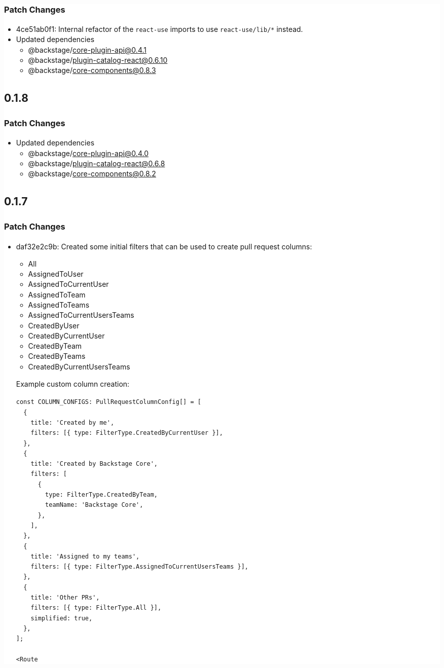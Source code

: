### Patch Changes

- 4ce51ab0f1: Internal refactor of the `react-use` imports to use `react-use/lib/*` instead.
- Updated dependencies
  - @backstage/core-plugin-api@0.4.1
  - @backstage/plugin-catalog-react@0.6.10
  - @backstage/core-components@0.8.3

## 0.1.8

### Patch Changes

- Updated dependencies
  - @backstage/core-plugin-api@0.4.0
  - @backstage/plugin-catalog-react@0.6.8
  - @backstage/core-components@0.8.2

## 0.1.7

### Patch Changes

- daf32e2c9b: Created some initial filters that can be used to create pull request columns:

  - All
  - AssignedToUser
  - AssignedToCurrentUser
  - AssignedToTeam
  - AssignedToTeams
  - AssignedToCurrentUsersTeams
  - CreatedByUser
  - CreatedByCurrentUser
  - CreatedByTeam
  - CreatedByTeams
  - CreatedByCurrentUsersTeams

  Example custom column creation:

  ```tsx
  const COLUMN_CONFIGS: PullRequestColumnConfig[] = [
    {
      title: 'Created by me',
      filters: [{ type: FilterType.CreatedByCurrentUser }],
    },
    {
      title: 'Created by Backstage Core',
      filters: [
        {
          type: FilterType.CreatedByTeam,
          teamName: 'Backstage Core',
        },
      ],
    },
    {
      title: 'Assigned to my teams',
      filters: [{ type: FilterType.AssignedToCurrentUsersTeams }],
    },
    {
      title: 'Other PRs',
      filters: [{ type: FilterType.All }],
      simplified: true,
    },
  ];

  <Route
  ```